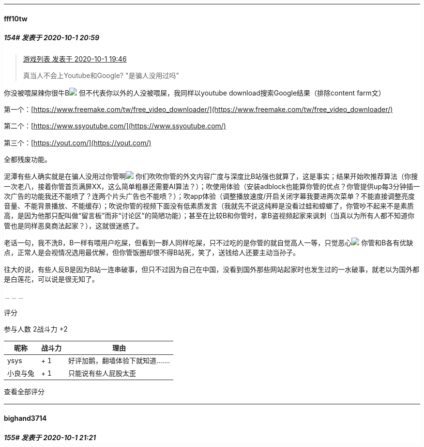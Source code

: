 
-----

####  fff10tw  
##### 154#       发表于 2020-10-1 20:59



<blockquote><a href="httphttps://bbs.saraba1st.com/2b/forum.php?mod=redirect&amp;goto=findpost&amp;pid=48922233&amp;ptid=1962804" target="_blank">游戏列表 发表于 2020-10-1 19:46</a>

真当人不会上Youtube和Google? "是骗人没用过吗"</blockquote>
你没被喂屎辣你很牛B<img src="https://static.saraba1st.com/image/smiley/face2017/220.png" referrerpolicy="no-referrer"> 但不代表你以外的人没被喂屎，我同样以youtube download搜索Google结果（排除content farm文）

第一个：[https://www.freemake.com/tw/free_video_downloader/](https://www.freemake.com/tw/free_video_downloader/)

第二个：[https://www.ssyoutube.com/](https://www.ssyoutube.com/)

第三个：[https://yout.com/](https://yout.com/)

全都残废功能。

泥潭有些人确实就是在骗人没用过你管啊<img src="https://static.saraba1st.com/image/smiley/face2017/048.png" referrerpolicy="no-referrer"> 你们吹吹你管的外文内容广度与深度比B站强也就算了，这是事实；结果开始吹推荐算法（你搜一次老八，接着你管首页满屏XX，这么简单粗暴还需要AI算法？）；吹使用体验（安装adblock也能算你管的优点？你管提供up每3分钟插一次广告的功能我还不能喷了？连两个片头广告也不能喷？）；吹app体验（调整播放速度/开启关闭字幕我要进两次菜单？不能直接调整亮度音量、不能背景播放、不能缓存）；吹说你管的视频下面没有低素质发言（我就先不说这纯粹是没看过蛙和蟑螂了，你管吵不起来不是素质高，是因为他那只配叫做“留言板”而非“讨论区”的简陋功能）；甚至在比较B和你管时，拿B盗视频起家来讽刺（当真以为所有人都不知道你管也是同样恶臭商法起家？），这就很迷惑了。


老话一句，我不洗B，B一样有喂用户吃屎，但看到一群人同样吃屎，只不过吃的是你管的就自觉高人一等，只觉恶心<img src="https://static.saraba1st.com/image/smiley/face2017/166.png" referrerpolicy="no-referrer"> 你管和B各有优缺点，正常人是会视情况选用最优解，但你管饭圈却恨不得B站死，笑了，送钱给人还要主动当孙子。


往大的说，有些人反B是因为B站一连串破事，但只不过因为自己在中国，没看到国外那些网站起家时也发生过的一水破事，就老以为国外都是白莲花，可以说是很无知了。



﹍﹍﹍

评分





 参与人数 2战斗力 +2

|昵称|战斗力|理由|
|----|---|---|
| ysys| + 1|好评加鹅，翻墙体验下就知道…….|
| 小良与兔| + 1|只能说有些人屁股太歪|



查看全部评分






-----

####  bighand3714  
##### 155#       发表于 2020-10-1 21:21
